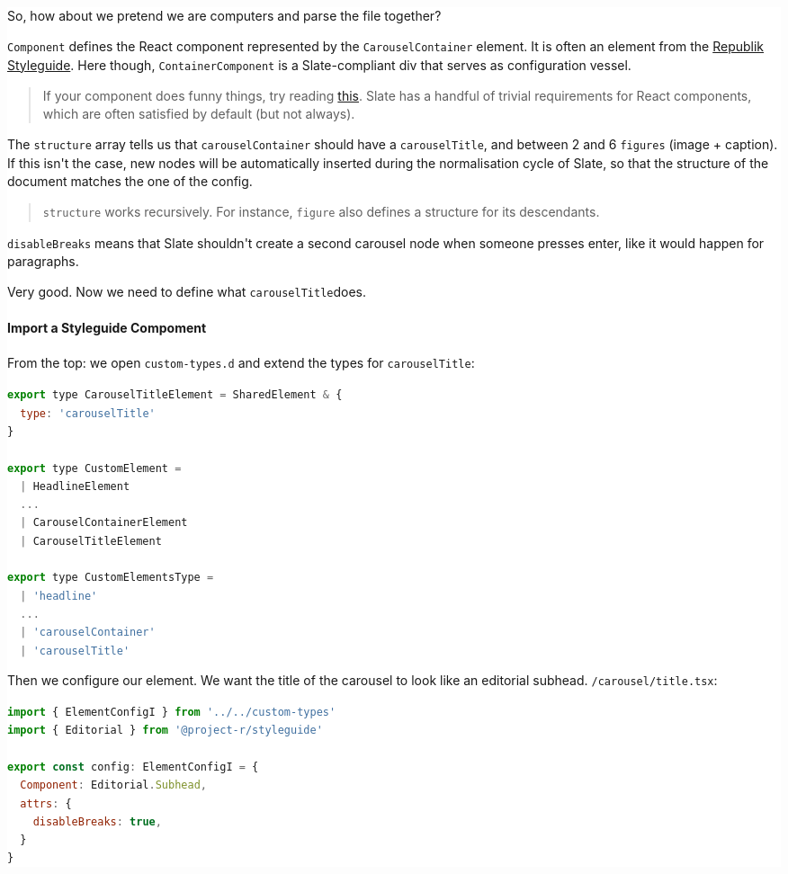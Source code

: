 So, how about we pretend we are computers and parse the file together?

`Component` defines the React component represented by the `CarouselContainer` element. It is often an element from the [Republik Styleguide](https://styleguide.republik.ch/). Here though, `ContainerComponent` is a Slate-compliant div that serves as configuration vessel.

> If your component does funny things, try reading [this](https://docs.slatejs.org/walkthroughs/03-defining-custom-elements). Slate has a handful of trivial requirements for React components, which are often satisfied by default (but not always).

The `structure` array tells us that `carouselContainer` should have a `carouselTitle`, and between 2 and 6 `figures` (image + caption). If this isn't the case, new nodes will be automatically inserted during the normalisation cycle of Slate, so that the structure of the document matches the one of the config.

> `structure` works recursively. For instance, `figure` also defines a structure for its descendants.

`disableBreaks` means that Slate shouldn't create a second carousel node when someone presses enter, like it would happen for paragraphs.

Very good. Now we need to define what `carouselTitle`does.

#### Import a Styleguide Compoment

From the top: we open `custom-types.d` and extend the types for `carouselTitle`:

```javascript
export type CarouselTitleElement = SharedElement & {
  type: 'carouselTitle'
}

export type CustomElement =
  | HeadlineElement
  ...
  | CarouselContainerElement
  | CarouselTitleElement

export type CustomElementsType =
  | 'headline'
  ...
  | 'carouselContainer'
  | 'carouselTitle'
```

Then we configure our element. We want the title of the carousel to look like an editorial subhead. `/carousel/title.tsx`:

```javascript
import { ElementConfigI } from '../../custom-types'
import { Editorial } from '@project-r/styleguide'

export const config: ElementConfigI = {
  Component: Editorial.Subhead,
  attrs: {
    disableBreaks: true,
  }
}
```
